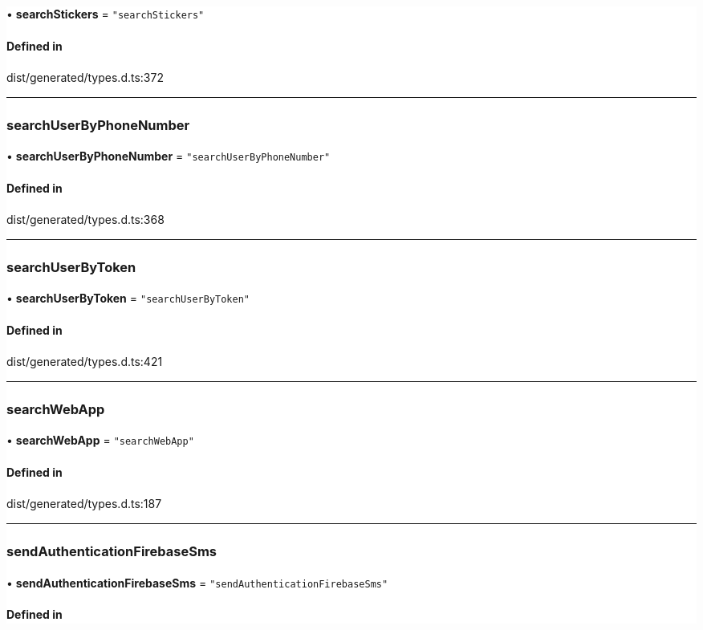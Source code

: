 • **searchStickers** = ``"searchStickers"``

#### Defined in

dist/generated/types.d.ts:372

___

### searchUserByPhoneNumber

• **searchUserByPhoneNumber** = ``"searchUserByPhoneNumber"``

#### Defined in

dist/generated/types.d.ts:368

___

### searchUserByToken

• **searchUserByToken** = ``"searchUserByToken"``

#### Defined in

dist/generated/types.d.ts:421

___

### searchWebApp

• **searchWebApp** = ``"searchWebApp"``

#### Defined in

dist/generated/types.d.ts:187

___

### sendAuthenticationFirebaseSms

• **sendAuthenticationFirebaseSms** = ``"sendAuthenticationFirebaseSms"``

#### Defined in

